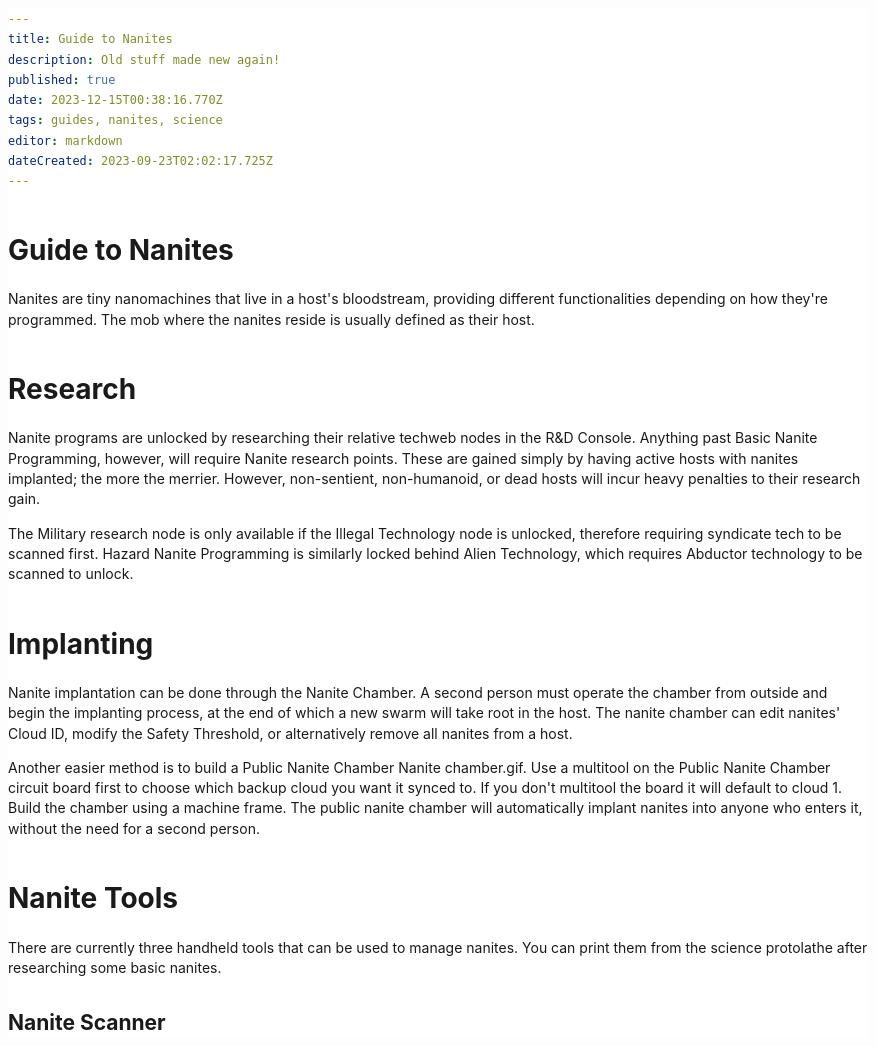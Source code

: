 ```yaml
---
title: Guide to Nanites
description: Old stuff made new again!
published: true
date: 2023-12-15T00:38:16.770Z
tags: guides, nanites, science
editor: markdown
dateCreated: 2023-09-23T02:02:17.725Z
---
```


# Guide to Nanites
Nanites are tiny nanomachines that live in a host's bloodstream, providing different functionalities depending on how they're programmed. The mob where the nanites reside is usually defined as their host. 

# Research

Nanite programs are unlocked by researching their relative techweb nodes in the R&D Console. Anything past Basic Nanite Programming, however, will require Nanite research points. These are gained simply by having active hosts with nanites implanted; the more the merrier. However, non-sentient, non-humanoid, or dead hosts will incur heavy penalties to their research gain.

The Military research node is only available if the Illegal Technology node is unlocked, therefore requiring syndicate tech to be scanned first.
Hazard Nanite Programming is similarly locked behind Alien Technology, which requires Abductor technology to be scanned to unlock.

# Implanting

Nanite implantation can be done through the Nanite Chamber. A second person must operate the chamber from outside and begin the implanting process, at the end of which a new swarm will take root in the host.
The nanite chamber can edit nanites' Cloud ID, modify the Safety Threshold, or alternatively remove all nanites from a host.

Another easier method is to build a Public Nanite Chamber Nanite chamber.gif. Use a multitool on the Public Nanite Chamber circuit board first to choose which backup cloud you want it synced to. If you don't multitool the board it will default to cloud 1. Build the chamber using a machine frame. The public nanite chamber will automatically implant nanites into anyone who enters it, without the need for a second person. 

# Nanite Tools

There are currently three handheld tools that can be used to manage nanites. You can print them from the science protolathe after researching some basic nanites.

## Nanite Scanner

